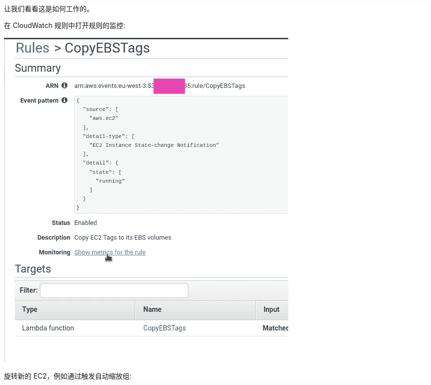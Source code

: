 
让我们看看这是如何工作的。

在 CloudWatch 规则中打开规则的监控:

![](img/f02941732edad85e7fc737e979af4366.png)

旋转新的 EC2，例如通过触发自动缩放组:
